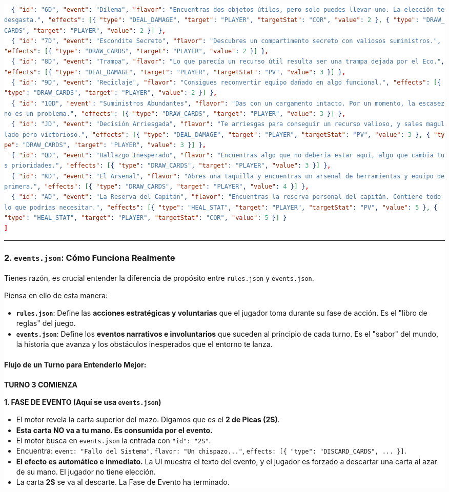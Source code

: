 ```json
  { "id": "6D", "event": "Dilema", "flavor": "Encuentras dos objetos útiles, pero solo puedes llevar uno. La elección te desgasta.", "effects": [{ "type": "DEAL_DAMAGE", "target": "PLAYER", "targetStat": "COR", "value": 2 }, { "type": "DRAW_CARDS", "target": "PLAYER", "value": 2 }] },
  { "id": "7D", "event": "Escondite Secreto", "flavor": "Descubres un compartimento secreto con valiosos suministros.", "effects": [{ "type": "DRAW_CARDS", "target": "PLAYER", "value": 2 }] },
  { "id": "8D", "event": "Trampa", "flavor": "Lo que parecía un recurso útil resulta ser una trampa dejada por el Eco.", "effects": [{ "type": "DEAL_DAMAGE", "target": "PLAYER", "targetStat": "PV", "value": 3 }] },
  { "id": "9D", "event": "Reciclaje", "flavor": "Consigues reconvertir equipo dañado en algo funcional.", "effects": [{ "type": "DRAW_CARDS", "target": "PLAYER", "value": 2 }] },
  { "id": "10D", "event": "Suministros Abundantes", "flavor": "Das con un cargamento intacto. Por un momento, la escasez no es un problema.", "effects": [{ "type": "DRAW_CARDS", "target": "PLAYER", "value": 3 }] },
  { "id": "JD", "event": "Decisión Arriesgada", "flavor": "Te arriesgas para conseguir un recurso valioso, y sales magullado pero victorioso.", "effects": [{ "type": "DEAL_DAMAGE", "target": "PLAYER", "targetStat": "PV", "value": 3 }, { "type": "DRAW_CARDS", "target": "PLAYER", "value": 3 }] },
  { "id": "QD", "event": "Hallazgo Inesperado", "flavor": "Encuentras algo que no debería estar aquí, algo que cambia tus prioridades.", "effects": [{ "type": "DRAW_CARDS", "target": "PLAYER", "value": 3 }] },
  { "id": "KD", "event": "El Arsenal", "flavor": "Abres una taquilla y encuentras un arsenal de herramientas y equipo de primera.", "effects": [{ "type": "DRAW_CARDS", "target": "PLAYER", "value": 4 }] },
  { "id": "AD", "event": "La Reserva del Capitán", "flavor": "Encuentras la reserva personal del capitán. Contiene todo lo que podrías necesitar.", "effects": [{ "type": "HEAL_STAT", "target": "PLAYER", "targetStat": "PV", "value": 5 }, { "type": "HEAL_STAT", "target": "PLAYER", "targetStat": "COR", "value": 5 }] }
]
```
 


---

### 2. `events.json`: Cómo Funciona Realmente

Tienes razón, es crucial entender la diferencia de propósito entre `rules.json` y `events.json`.

Piensa en ello de esta manera:
*   **`rules.json`**: Define las **acciones estratégicas y voluntarias** que el jugador toma durante su fase de acción. Es el "libro de reglas" del juego.
*   **`events.json`**: Define los **eventos narrativos e involuntarios** que suceden al principio de cada turno. Es el "sabor" del mundo, la historia que avanza y los obstáculos inesperados que el entorno te lanza.

#### Flujo de un Turno para Entenderlo Mejor:

**TURNO 3 COMIENZA**

**1. FASE DE EVENTO (Aquí se usa `events.json`)**
   *   El motor revela la carta superior del mazo. Digamos que es el **2 de Picas (2S)**.
   *   **Esta carta NO va a tu mano. Es consumida por el evento.**
   *   El motor busca en `events.json` la entrada con `"id": "2S"`.
   *   Encuentra: `event: "Fallo del Sistema"`, `flavor: "Un chispazo..."`, `effects: [{ "type": "DISCARD_CARDS", ... }]`.
   *   **El efecto es automático e inmediato.** La UI muestra el texto del evento, y el jugador es forzado a descartar una carta al azar de su mano. El jugador no tiene elección.
   *   La carta **2S** se va al descarte. La Fase de Evento ha terminado.
